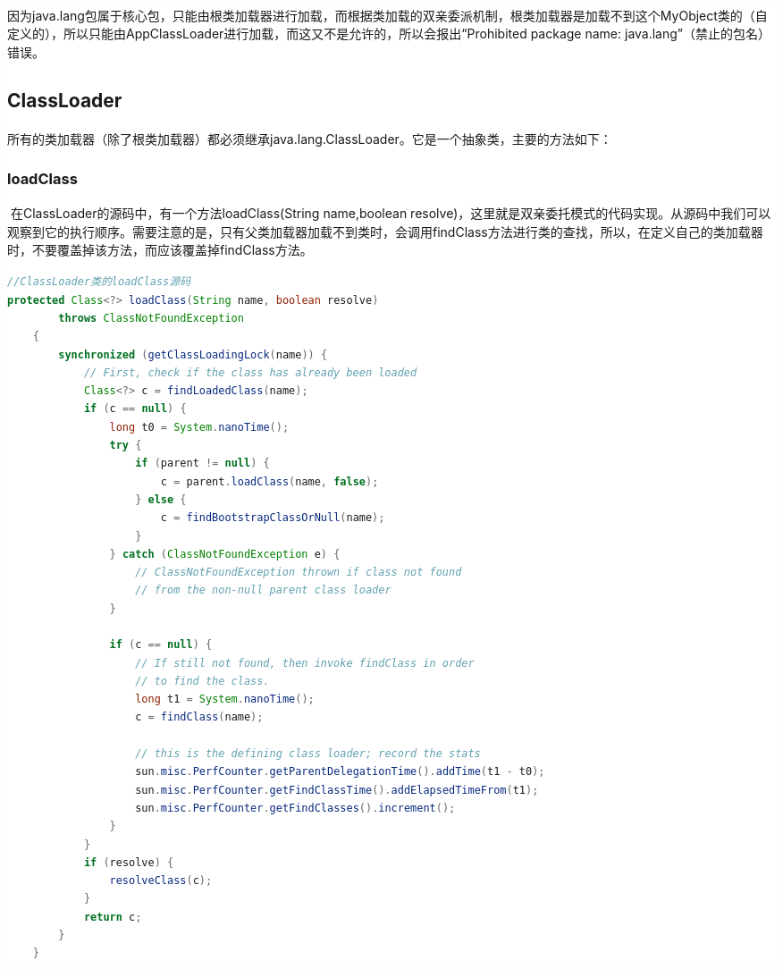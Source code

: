 ​		因为java.lang包属于核心包，只能由根类加载器进行加载，而根据类加载的双亲委派机制，根类加载器是加载不到这个MyObject类的（自定义的），所以只能由AppClassLoader进行加载，而这又不是允许的，所以会报出“Prohibited package name: java.lang”（禁止的包名）错误。

## ClassLoader

​		所有的类加载器（除了根类加载器）都必须继承java.lang.ClassLoader。它是一个抽象类，主要的方法如下：

### loadClass

​		在ClassLoader的源码中，有一个方法loadClass(String name,boolean resolve)，这里就是双亲委托模式的代码实现。从源码中我们可以观察到它的执行顺序。需要注意的是，只有父类加载器加载不到类时，会调用findClass方法进行类的查找，所以，在定义自己的类加载器时，不要覆盖掉该方法，而应该覆盖掉findClass方法。

```java
//ClassLoader类的loadClass源码
protected Class<?> loadClass(String name, boolean resolve)
        throws ClassNotFoundException
    {
        synchronized (getClassLoadingLock(name)) {
            // First, check if the class has already been loaded
            Class<?> c = findLoadedClass(name);
            if (c == null) {
                long t0 = System.nanoTime();
                try {
                    if (parent != null) {
                        c = parent.loadClass(name, false);
                    } else {
                        c = findBootstrapClassOrNull(name);
                    }
                } catch (ClassNotFoundException e) {
                    // ClassNotFoundException thrown if class not found
                    // from the non-null parent class loader
                }

                if (c == null) {
                    // If still not found, then invoke findClass in order
                    // to find the class.
                    long t1 = System.nanoTime();
                    c = findClass(name);

                    // this is the defining class loader; record the stats
                    sun.misc.PerfCounter.getParentDelegationTime().addTime(t1 - t0);
                    sun.misc.PerfCounter.getFindClassTime().addElapsedTimeFrom(t1);
                    sun.misc.PerfCounter.getFindClasses().increment();
                }
            }
            if (resolve) {
                resolveClass(c);
            }
            return c;
        }
    }
```
